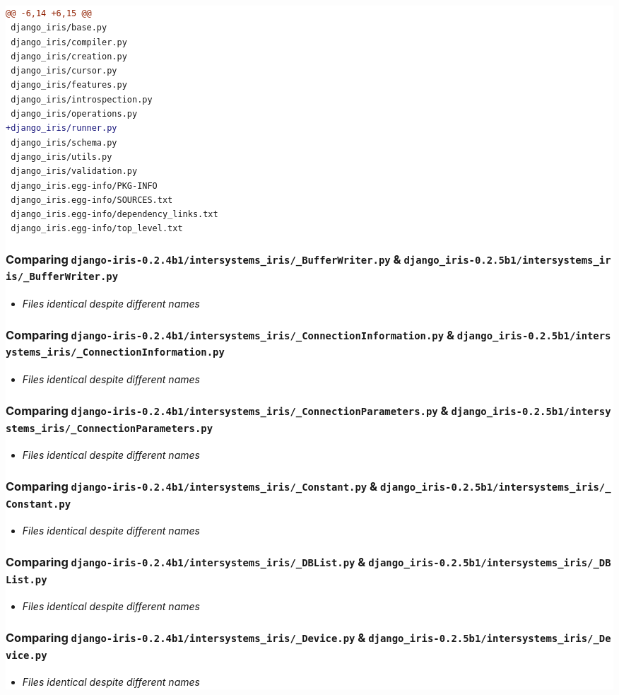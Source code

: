 ```diff
@@ -6,14 +6,15 @@
 django_iris/base.py
 django_iris/compiler.py
 django_iris/creation.py
 django_iris/cursor.py
 django_iris/features.py
 django_iris/introspection.py
 django_iris/operations.py
+django_iris/runner.py
 django_iris/schema.py
 django_iris/utils.py
 django_iris/validation.py
 django_iris.egg-info/PKG-INFO
 django_iris.egg-info/SOURCES.txt
 django_iris.egg-info/dependency_links.txt
 django_iris.egg-info/top_level.txt
```

### Comparing `django-iris-0.2.4b1/intersystems_iris/_BufferWriter.py` & `django_iris-0.2.5b1/intersystems_iris/_BufferWriter.py`

 * *Files identical despite different names*

### Comparing `django-iris-0.2.4b1/intersystems_iris/_ConnectionInformation.py` & `django_iris-0.2.5b1/intersystems_iris/_ConnectionInformation.py`

 * *Files identical despite different names*

### Comparing `django-iris-0.2.4b1/intersystems_iris/_ConnectionParameters.py` & `django_iris-0.2.5b1/intersystems_iris/_ConnectionParameters.py`

 * *Files identical despite different names*

### Comparing `django-iris-0.2.4b1/intersystems_iris/_Constant.py` & `django_iris-0.2.5b1/intersystems_iris/_Constant.py`

 * *Files identical despite different names*

### Comparing `django-iris-0.2.4b1/intersystems_iris/_DBList.py` & `django_iris-0.2.5b1/intersystems_iris/_DBList.py`

 * *Files identical despite different names*

### Comparing `django-iris-0.2.4b1/intersystems_iris/_Device.py` & `django_iris-0.2.5b1/intersystems_iris/_Device.py`

 * *Files identical despite different names*
